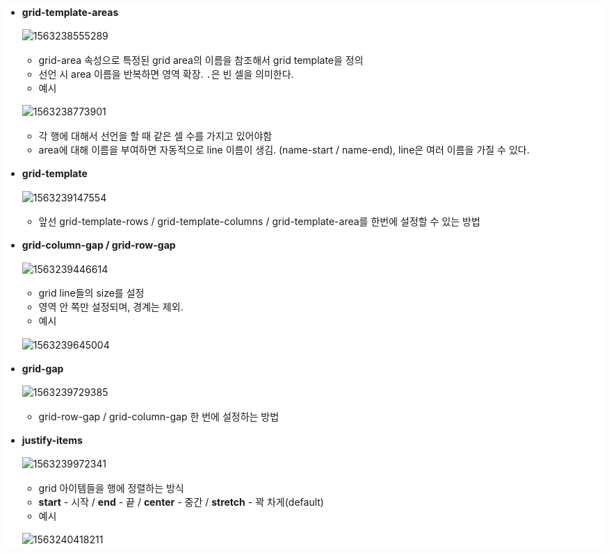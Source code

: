

* **grid-template-areas**

  ![1563238555289](../../AppData/Roaming/Typora/typora-user-images/1563238555289.png)

  * grid-area 속성으로 특정된 grid area의 이름을 참조해서 grid template을 정의
  * 선언 시 area 이름을 반복하면 영역 확장. `.`은 빈 셀을 의미한다.
  * 예시

  ![1563238773901](../../AppData/Roaming/Typora/typora-user-images/1563238773901.png)

  * 각 행에 대해서 선언을 할 때 같은 셀 수를 가지고 있어야함
  * area에 대해 이름을 부여하면 자동적으로 line 이름이 생김. (name-start / name-end), line은 여러 이름을 가질 수 있다.





* **grid-template**

  ![1563239147554](../../AppData/Roaming/Typora/typora-user-images/1563239147554.png)

  * 앞선 grid-template-rows / grid-template-columns / grid-template-area를 한번에 설정할 수 있는 방법







* **grid-column-gap / grid-row-gap**

  ![1563239446614](../../AppData/Roaming/Typora/typora-user-images/1563239446614.png)

  * grid line들의 size를 설정
  * 영역 안 쪽만 설정되며, 경계는 제외.
  * 예시

  ![1563239645004](../../AppData/Roaming/Typora/typora-user-images/1563239645004.png)





* **grid-gap**

  ![1563239729385](../../AppData/Roaming/Typora/typora-user-images/1563239729385.png)

  * grid-row-gap / grid-column-gap 한 번에 설정하는 방법





* **justify-items**

  ![1563239972341](../../AppData/Roaming/Typora/typora-user-images/1563239972341.png)

  * grid 아이템들을 행에 정렬하는 방식
  * **start** - 시작 / **end** - 끝 / **center** - 중간 / **stretch** - 꽉 차게(default)
  * 예시

  ![1563240418211](../../AppData/Roaming/Typora/typora-user-images/1563240418211.png)
